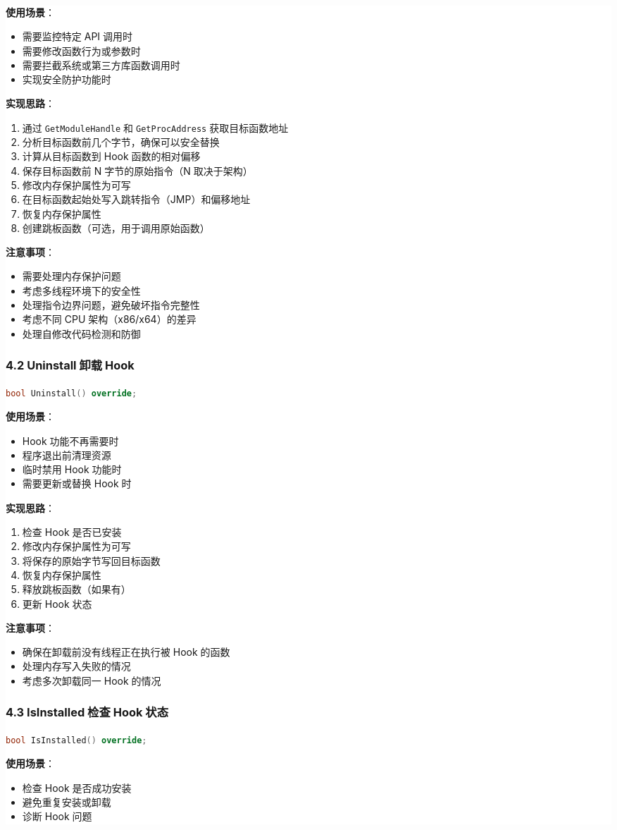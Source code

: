 **使用场景**：
- 需要监控特定 API 调用时
- 需要修改函数行为或参数时
- 需要拦截系统或第三方库函数调用时
- 实现安全防护功能时

**实现思路**：
1. 通过 `GetModuleHandle` 和 `GetProcAddress` 获取目标函数地址
2. 分析目标函数前几个字节，确保可以安全替换
3. 计算从目标函数到 Hook 函数的相对偏移
4. 保存目标函数前 N 字节的原始指令（N 取决于架构）
5. 修改内存保护属性为可写
6. 在目标函数起始处写入跳转指令（JMP）和偏移地址
7. 恢复内存保护属性
8. 创建跳板函数（可选，用于调用原始函数）

**注意事项**：
- 需要处理内存保护问题
- 考虑多线程环境下的安全性
- 处理指令边界问题，避免破坏指令完整性
- 考虑不同 CPU 架构（x86/x64）的差异
- 处理自修改代码检测和防御

### 4.2 Uninstall 卸载 Hook

```cpp
bool Uninstall() override;
```

**使用场景**：
- Hook 功能不再需要时
- 程序退出前清理资源
- 临时禁用 Hook 功能时
- 需要更新或替换 Hook 时

**实现思路**：
1. 检查 Hook 是否已安装
2. 修改内存保护属性为可写
3. 将保存的原始字节写回目标函数
4. 恢复内存保护属性
5. 释放跳板函数（如果有）
6. 更新 Hook 状态

**注意事项**：
- 确保在卸载前没有线程正在执行被 Hook 的函数
- 处理内存写入失败的情况
- 考虑多次卸载同一 Hook 的情况

### 4.3 IsInstalled 检查 Hook 状态

```cpp
bool IsInstalled() override;
```

**使用场景**：
- 检查 Hook 是否成功安装
- 避免重复安装或卸载
- 诊断 Hook 问题
